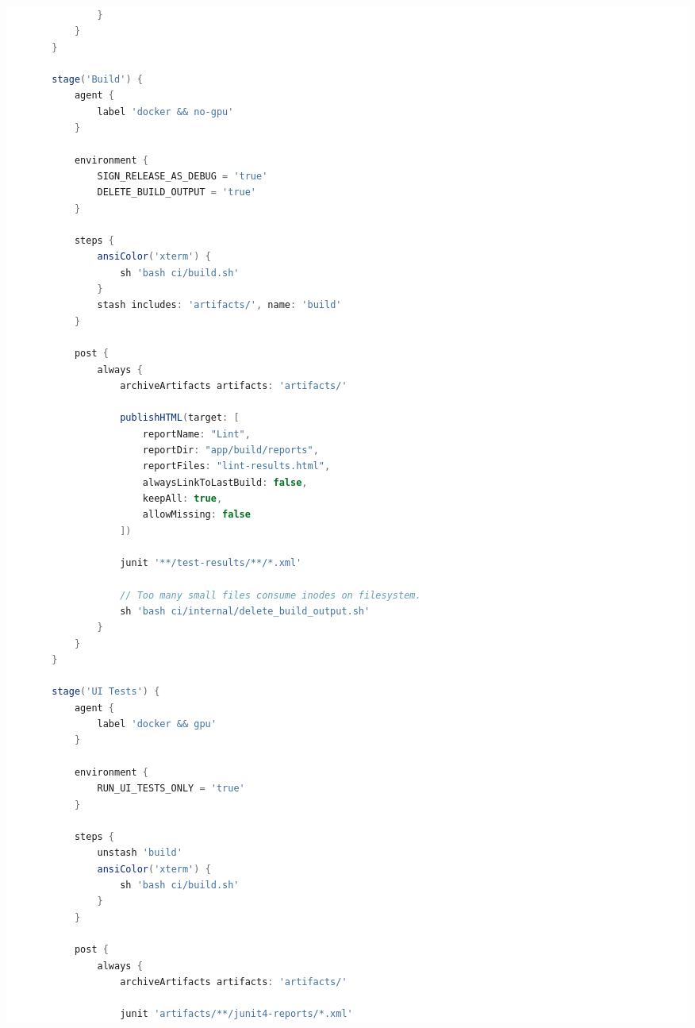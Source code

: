 ```groovy
                }
            }
        }

        stage('Build') {
            agent {
                label 'docker && no-gpu'
            }

            environment {
                SIGN_RELEASE_AS_DEBUG = 'true'
                DELETE_BUILD_OUTPUT = 'true'
            }

            steps {
                ansiColor('xterm') {
                    sh 'bash ci/build.sh'
                }
                stash includes: 'artifacts/', name: 'build'
            }

            post {
                always {
                    archiveArtifacts artifacts: 'artifacts/'

                    publishHTML(target: [
                        reportName: "Lint",
                        reportDir: "app/build/reports",
                        reportFiles: "lint-results.html",
                        alwaysLinkToLastBuild: false,
                        keepAll: true,
                        allowMissing: false
                    ])

                    junit '**/test-results/**/*.xml'

                    // Too many small files consume inodes on filesystem.
                    sh 'bash ci/internal/delete_build_output.sh'
                }
            }
        }

        stage('UI Tests') {
            agent {
                label 'docker && gpu'
            }

            environment {
                RUN_UI_TESTS_ONLY = 'true'
            }

            steps {
                unstash 'build'
                ansiColor('xterm') {
                    sh 'bash ci/build.sh'
                }
            }

            post {
                always {
                    archiveArtifacts artifacts: 'artifacts/'

                    junit 'artifacts/**/junit4-reports/*.xml'
```